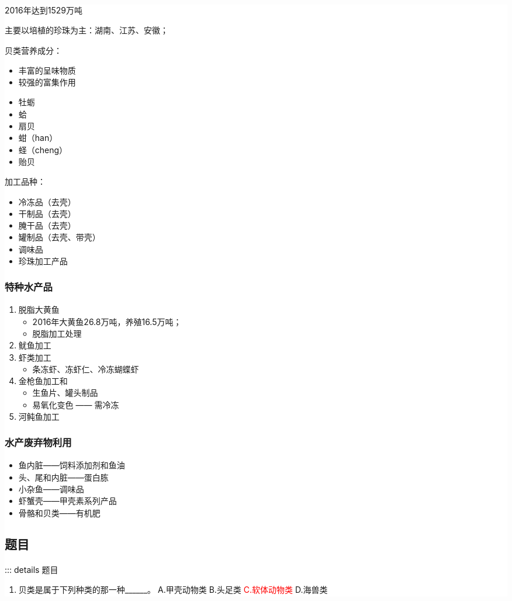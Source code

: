 2016年达到1529万吨

主要以培植的珍珠为主：湖南、江苏、安徽；

贝类营养成分：

- 丰富的呈味物质
- 较强的富集作用


+ 牡蛎
+ 蛤
+ 扇贝
+ 蚶（han）
+ 蛏（cheng）
+ 贻贝

加工品种：

- 冷冻品（去壳）
- 干制品（去壳）
- 腌干品（去壳）
- 罐制品（去壳、带壳）
- 调味品
- 珍珠加工产品

### 特种水产品

1. 脱脂大黄鱼
   - 2016年大黄鱼26.8万吨，养殖16.5万吨；
   - 脱脂加工处理
2. 鱿鱼加工
3. 虾类加工
   - 条冻虾、冻虾仁、冷冻蝴蝶虾
4. 金枪鱼加工和
   - 生鱼片、罐头制品
   - 易氧化变色 —— 需冷冻
5. 河鲀鱼加工

### 水产废弃物利用

- 鱼内脏——饲料添加剂和鱼油
- 头、尾和内脏——蛋白胨
- 小杂鱼——调味品
- 虾蟹壳——甲壳素系列产品
- 骨骼和贝类——有机肥

## 题目

::: details 题目
1. 贝类是属于下列种类的那一种______。
  A.甲壳动物类
  B.头足类
  <span style="color: red;">C.软体动物类</span>
  D.海兽类
